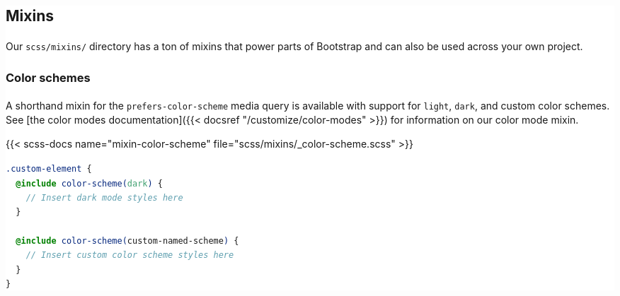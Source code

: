 ## Mixins

Our `scss/mixins/` directory has a ton of mixins that power parts of Bootstrap and can also be used across your own project.

### Color schemes

A shorthand mixin for the `prefers-color-scheme` media query is available with support for `light`, `dark`, and custom color schemes. See [the color modes documentation]({{< docsref "/customize/color-modes" >}}) for information on our color mode mixin.

{{< scss-docs name="mixin-color-scheme" file="scss/mixins/_color-scheme.scss" >}}

```scss
.custom-element {
  @include color-scheme(dark) {
    // Insert dark mode styles here
  }

  @include color-scheme(custom-named-scheme) {
    // Insert custom color scheme styles here
  }
}
```

